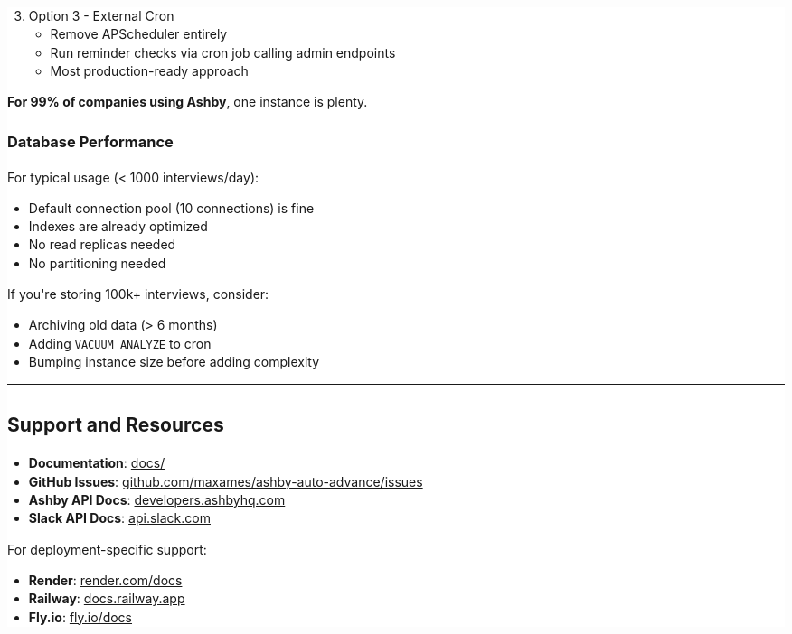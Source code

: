 3. Option 3 - External Cron
   - Remove APScheduler entirely
   - Run reminder checks via cron job calling admin endpoints
   - Most production-ready approach

**For 99% of companies using Ashby**, one instance is plenty.

### Database Performance

For typical usage (< 1000 interviews/day):
- Default connection pool (10 connections) is fine
- Indexes are already optimized
- No read replicas needed
- No partitioning needed

If you're storing 100k+ interviews, consider:
- Archiving old data (> 6 months)
- Adding `VACUUM ANALYZE` to cron
- Bumping instance size before adding complexity

---

## Support and Resources

- **Documentation**: [docs/](docs/)
- **GitHub Issues**: [github.com/maxames/ashby-auto-advance/issues](https://github.com/maxames/ashby-auto-advance/issues)
- **Ashby API Docs**: [developers.ashbyhq.com](https://developers.ashbyhq.com)
- **Slack API Docs**: [api.slack.com](https://api.slack.com)

For deployment-specific support:
- **Render**: [render.com/docs](https://render.com/docs)
- **Railway**: [docs.railway.app](https://docs.railway.app)
- **Fly.io**: [fly.io/docs](https://fly.io/docs)

